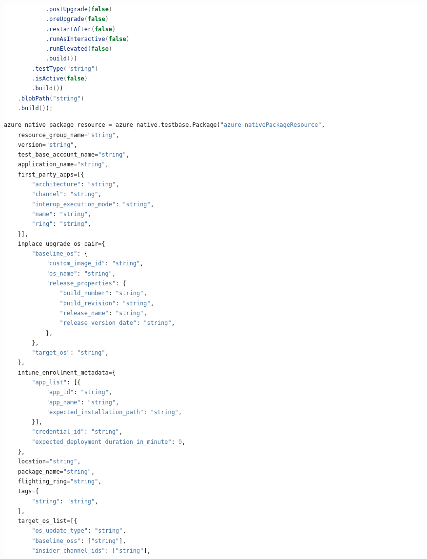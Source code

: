 ```java
            .postUpgrade(false)
            .preUpgrade(false)
            .restartAfter(false)
            .runAsInteractive(false)
            .runElevated(false)
            .build())
        .testType("string")
        .isActive(false)
        .build())
    .blobPath("string")
    .build());
```

</pulumi-choosable>
</div>


<div>
<pulumi-choosable type="language" values="python">

```python
azure_native_package_resource = azure_native.testbase.Package("azure-nativePackageResource",
    resource_group_name="string",
    version="string",
    test_base_account_name="string",
    application_name="string",
    first_party_apps=[{
        "architecture": "string",
        "channel": "string",
        "interop_execution_mode": "string",
        "name": "string",
        "ring": "string",
    }],
    inplace_upgrade_os_pair={
        "baseline_os": {
            "custom_image_id": "string",
            "os_name": "string",
            "release_properties": {
                "build_number": "string",
                "build_revision": "string",
                "release_name": "string",
                "release_version_date": "string",
            },
        },
        "target_os": "string",
    },
    intune_enrollment_metadata={
        "app_list": [{
            "app_id": "string",
            "app_name": "string",
            "expected_installation_path": "string",
        }],
        "credential_id": "string",
        "expected_deployment_duration_in_minute": 0,
    },
    location="string",
    package_name="string",
    flighting_ring="string",
    tags={
        "string": "string",
    },
    target_os_list=[{
        "os_update_type": "string",
        "baseline_oss": ["string"],
        "insider_channel_ids": ["string"],
```